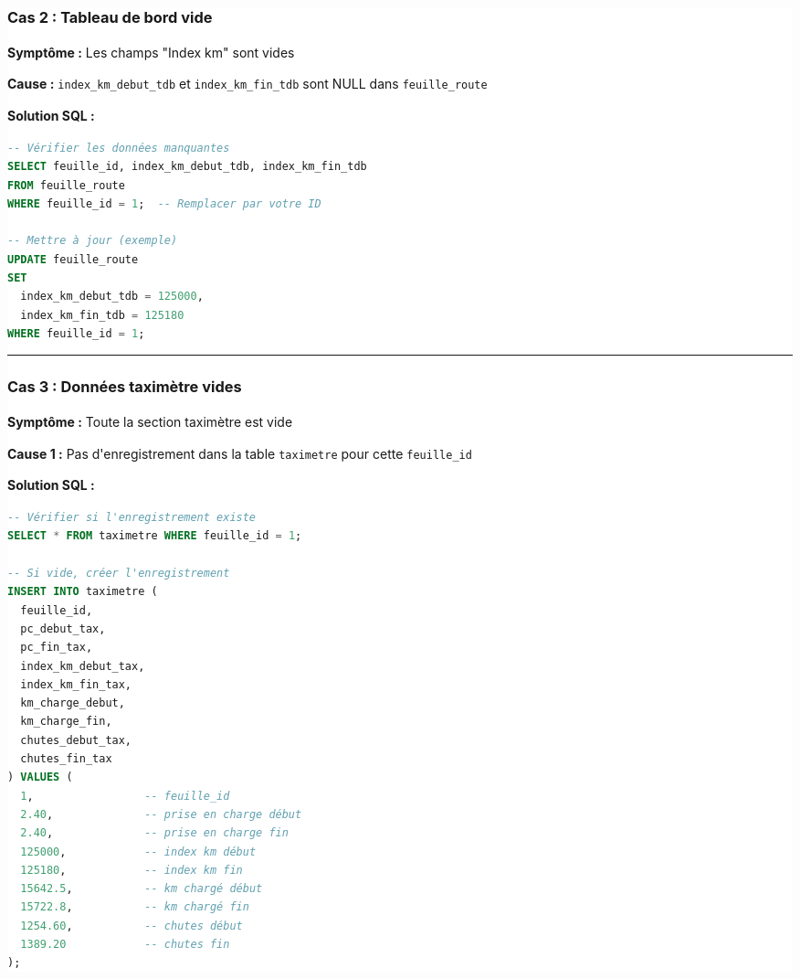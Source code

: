 
### **Cas 2 : Tableau de bord vide**

**Symptôme :** Les champs "Index km" sont vides

**Cause :** `index_km_debut_tdb` et `index_km_fin_tdb` sont NULL dans `feuille_route`

**Solution SQL :**
```sql
-- Vérifier les données manquantes
SELECT feuille_id, index_km_debut_tdb, index_km_fin_tdb
FROM feuille_route
WHERE feuille_id = 1;  -- Remplacer par votre ID

-- Mettre à jour (exemple)
UPDATE feuille_route
SET 
  index_km_debut_tdb = 125000,
  index_km_fin_tdb = 125180
WHERE feuille_id = 1;
```

---

### **Cas 3 : Données taximètre vides**

**Symptôme :** Toute la section taximètre est vide

**Cause 1 :** Pas d'enregistrement dans la table `taximetre` pour cette `feuille_id`

**Solution SQL :**
```sql
-- Vérifier si l'enregistrement existe
SELECT * FROM taximetre WHERE feuille_id = 1;

-- Si vide, créer l'enregistrement
INSERT INTO taximetre (
  feuille_id,
  pc_debut_tax,
  pc_fin_tax,
  index_km_debut_tax,
  index_km_fin_tax,
  km_charge_debut,
  km_charge_fin,
  chutes_debut_tax,
  chutes_fin_tax
) VALUES (
  1,                 -- feuille_id
  2.40,              -- prise en charge début
  2.40,              -- prise en charge fin
  125000,            -- index km début
  125180,            -- index km fin
  15642.5,           -- km chargé début
  15722.8,           -- km chargé fin
  1254.60,           -- chutes début
  1389.20            -- chutes fin
);
```
